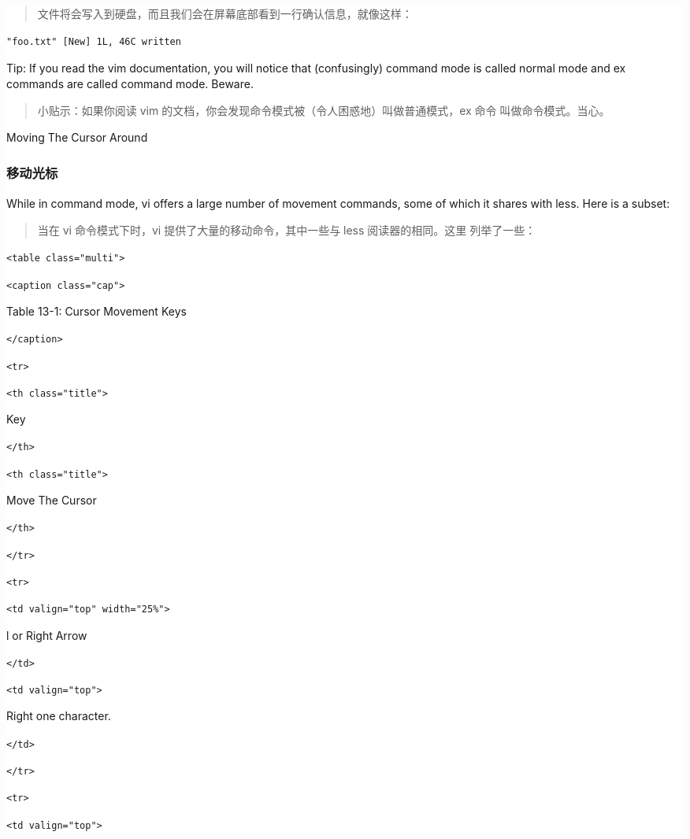 > 文件将会写入到硬盘，而且我们会在屏幕底部看到一行确认信息，就像这样：

    "foo.txt" [New] 1L, 46C written

Tip: If you read the vim documentation, you will notice that (confusingly) command mode is called normal mode and ex commands are called command mode. Beware.

> 小贴示：如果你阅读 vim 的文档，你会发现命令模式被（令人困惑地）叫做普通模式，ex 命令 叫做命令模式。当心。

Moving The Cursor Around

### 移动光标

While in command mode, vi offers a large number of movement commands, some of which it shares with less. Here is a subset:

> 当在 vi 命令模式下时，vi 提供了大量的移动命令，其中一些与 less 阅读器的相同。这里 列举了一些：

```{=html}
<table class="multi">
```
```{=html}
<caption class="cap">
```
Table 13-1: Cursor Movement Keys
```{=html}
</caption>
```
```{=html}
<tr>
```
```{=html}
<th class="title">
```
Key
```{=html}
</th>
```
```{=html}
<th class="title">
```
Move The Cursor
```{=html}
</th>
```
```{=html}
</tr>
```
```{=html}
<tr>
```
```{=html}
<td valign="top" width="25%">
```
l or Right Arrow
```{=html}
</td>
```
```{=html}
<td valign="top">
```
Right one character.
```{=html}
</td>
```
```{=html}
</tr>
```
```{=html}
<tr>
```
```{=html}
<td valign="top">
```